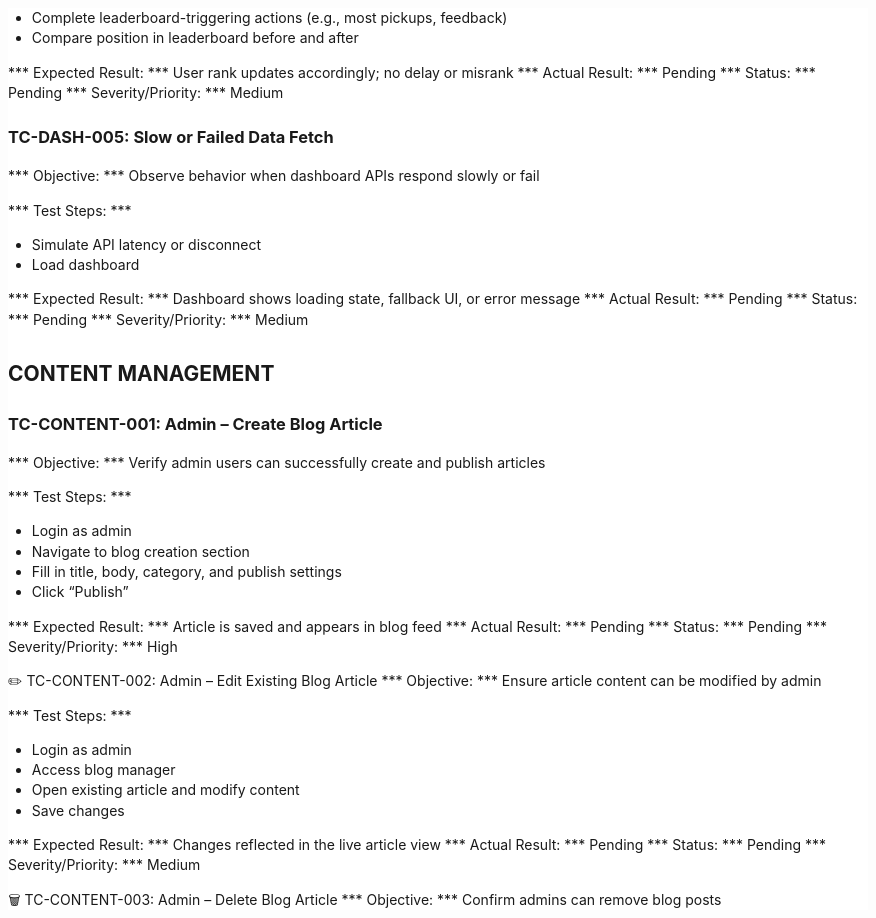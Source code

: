 - Complete leaderboard-triggering actions (e.g., most pickups, feedback)
- Compare position in leaderboard before and after

*** Expected Result: *** User rank updates accordingly; no delay or misrank
*** Actual Result: *** Pending
*** Status: *** Pending
*** Severity/Priority: *** Medium

### TC-DASH-005: Slow or Failed Data Fetch

*** Objective: *** Observe behavior when dashboard APIs respond slowly or fail

*** Test Steps: ***

- Simulate API latency or disconnect
- Load dashboard

*** Expected Result: *** Dashboard shows loading state, fallback UI, or error message
*** Actual Result: *** Pending
*** Status: *** Pending
*** Severity/Priority: *** Medium

 ## CONTENT MANAGEMENT

### TC-CONTENT-001: Admin – Create Blog Article

*** Objective: *** Verify admin users can successfully create and publish articles

*** Test Steps: ***

- Login as admin
- Navigate to blog creation section
- Fill in title, body, category, and publish settings
- Click “Publish”

*** Expected Result: *** Article is saved and appears in blog feed
*** Actual Result: *** Pending
*** Status: *** Pending
*** Severity/Priority: *** High

✏️ TC-CONTENT-002: Admin – Edit Existing Blog Article
*** Objective: *** Ensure article content can be modified by admin

*** Test Steps: ***

- Login as admin
- Access blog manager
- Open existing article and modify content
- Save changes

*** Expected Result: *** Changes reflected in the live article view
*** Actual Result: *** Pending
*** Status: *** Pending
*** Severity/Priority: *** Medium

🗑️ TC-CONTENT-003: Admin – Delete Blog Article
*** Objective: *** Confirm admins can remove blog posts
